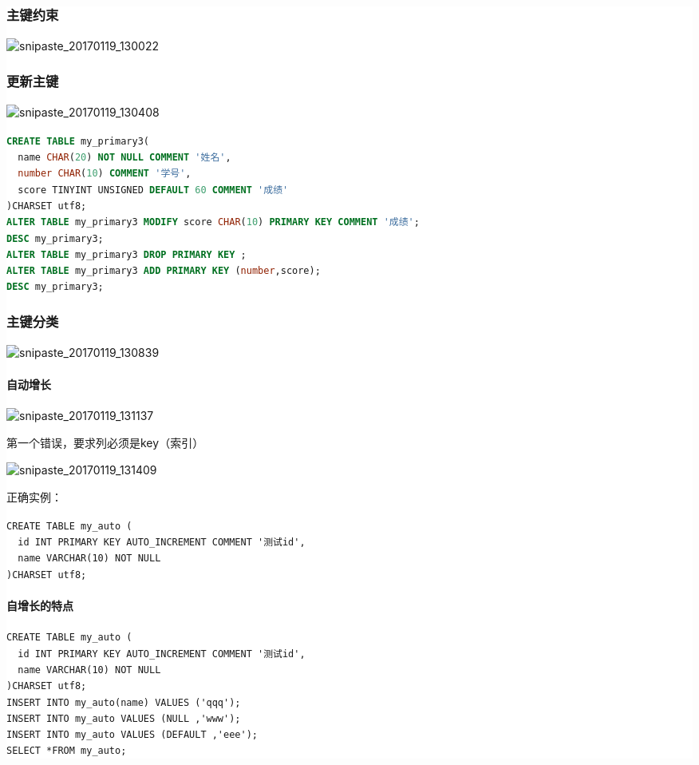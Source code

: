 ### 主键约束

![snipaste_20170119_130022](http://oaxelf1sk.bkt.clouddn.com/snipaste_20170119_130022.png)

### 更新主键

![snipaste_20170119_130408](http://oaxelf1sk.bkt.clouddn.com/snipaste_20170119_130408.png)

```sql
CREATE TABLE my_primary3(
  name CHAR(20) NOT NULL COMMENT '姓名',
  number CHAR(10) COMMENT '学号',
  score TINYINT UNSIGNED DEFAULT 60 COMMENT '成绩'
)CHARSET utf8;
ALTER TABLE my_primary3 MODIFY score CHAR(10) PRIMARY KEY COMMENT '成绩';
DESC my_primary3;
ALTER TABLE my_primary3 DROP PRIMARY KEY ;
ALTER TABLE my_primary3 ADD PRIMARY KEY (number,score);
DESC my_primary3;
```

### 主键分类

![snipaste_20170119_130839](http://oaxelf1sk.bkt.clouddn.com/snipaste_20170119_130839.png)

#### 自动增长

![snipaste_20170119_131137](http://oaxelf1sk.bkt.clouddn.com/snipaste_20170119_131137.png)

第一个错误，要求列必须是key（索引）

![snipaste_20170119_131409](http://oaxelf1sk.bkt.clouddn.com/snipaste_20170119_131409.png)

正确实例：

```
CREATE TABLE my_auto (
  id INT PRIMARY KEY AUTO_INCREMENT COMMENT '测试id',
  name VARCHAR(10) NOT NULL
)CHARSET utf8;
```

#### 自增长的特点

```
CREATE TABLE my_auto (
  id INT PRIMARY KEY AUTO_INCREMENT COMMENT '测试id',
  name VARCHAR(10) NOT NULL
)CHARSET utf8;
INSERT INTO my_auto(name) VALUES ('qqq');
INSERT INTO my_auto VALUES (NULL ,'www');
INSERT INTO my_auto VALUES (DEFAULT ,'eee');
SELECT *FROM my_auto;
```
